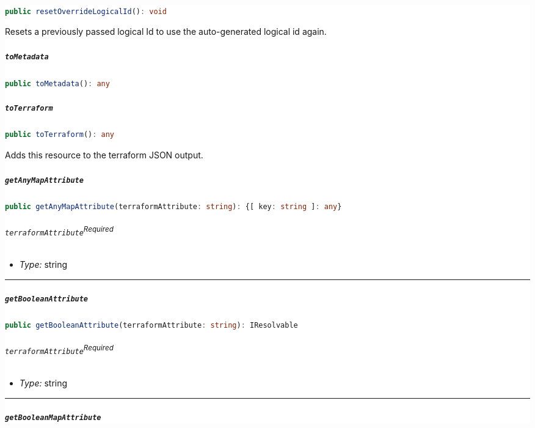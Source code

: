 ```typescript
public resetOverrideLogicalId(): void
```

Resets a previously passed logical Id to use the auto-generated logical id again.

##### `toMetadata` <a name="toMetadata" id="rhizo-co-terraform-provider-lacework.integrationAwsGovcloudCt.IntegrationAwsGovcloudCt.toMetadata"></a>

```typescript
public toMetadata(): any
```

##### `toTerraform` <a name="toTerraform" id="rhizo-co-terraform-provider-lacework.integrationAwsGovcloudCt.IntegrationAwsGovcloudCt.toTerraform"></a>

```typescript
public toTerraform(): any
```

Adds this resource to the terraform JSON output.

##### `getAnyMapAttribute` <a name="getAnyMapAttribute" id="rhizo-co-terraform-provider-lacework.integrationAwsGovcloudCt.IntegrationAwsGovcloudCt.getAnyMapAttribute"></a>

```typescript
public getAnyMapAttribute(terraformAttribute: string): {[ key: string ]: any}
```

###### `terraformAttribute`<sup>Required</sup> <a name="terraformAttribute" id="rhizo-co-terraform-provider-lacework.integrationAwsGovcloudCt.IntegrationAwsGovcloudCt.getAnyMapAttribute.parameter.terraformAttribute"></a>

- *Type:* string

---

##### `getBooleanAttribute` <a name="getBooleanAttribute" id="rhizo-co-terraform-provider-lacework.integrationAwsGovcloudCt.IntegrationAwsGovcloudCt.getBooleanAttribute"></a>

```typescript
public getBooleanAttribute(terraformAttribute: string): IResolvable
```

###### `terraformAttribute`<sup>Required</sup> <a name="terraformAttribute" id="rhizo-co-terraform-provider-lacework.integrationAwsGovcloudCt.IntegrationAwsGovcloudCt.getBooleanAttribute.parameter.terraformAttribute"></a>

- *Type:* string

---

##### `getBooleanMapAttribute` <a name="getBooleanMapAttribute" id="rhizo-co-terraform-provider-lacework.integrationAwsGovcloudCt.IntegrationAwsGovcloudCt.getBooleanMapAttribute"></a>
